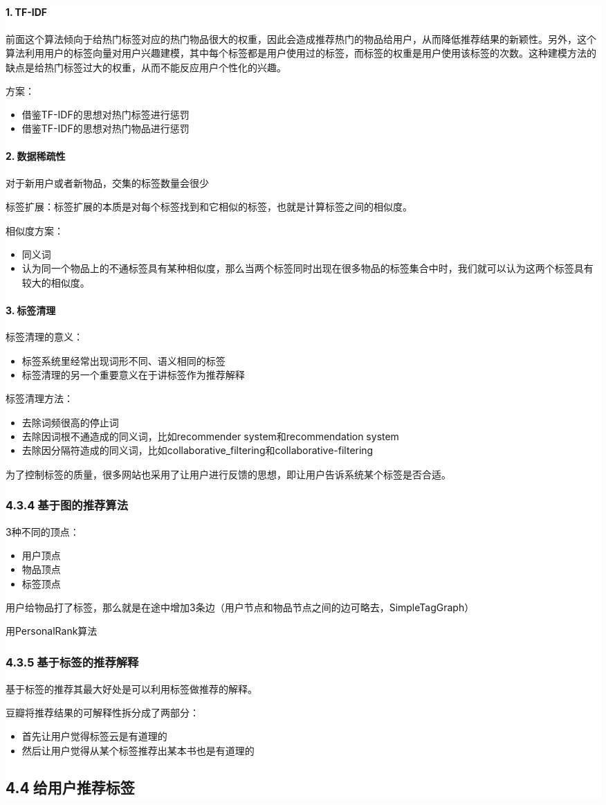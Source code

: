 #### 1. TF-IDF

前面这个算法倾向于给热门标签对应的热门物品很大的权重，因此会造成推荐热门的物品给用户，从而降低推荐结果的新颖性。另外，这个算法利用用户的标签向量对用户兴趣建模，其中每个标签都是用户使用过的标签，而标签的权重是用户使用该标签的次数。这种建模方法的缺点是给热门标签过大的权重，从而不能反应用户个性化的兴趣。

方案：

*	借鉴TF-IDF的思想对热门标签进行惩罚
*	借鉴TF-IDF的思想对热门物品进行惩罚

#### 2. 数据稀疏性

对于新用户或者新物品，交集的标签数量会很少

标签扩展：标签扩展的本质是对每个标签找到和它相似的标签，也就是计算标签之间的相似度。

相似度方案：

*	同义词
*	认为同一个物品上的不通标签具有某种相似度，那么当两个标签同时出现在很多物品的标签集合中时，我们就可以认为这两个标签具有较大的相似度。

#### 3. 标签清理

标签清理的意义：

*	标签系统里经常出现词形不同、语义相同的标签
*	标签清理的另一个重要意义在于讲标签作为推荐解释

标签清理方法：

*	去除词频很高的停止词
*	去除因词根不通造成的同义词，比如recommender system和recommendation system
*	去除因分隔符造成的同义词，比如collaborative_filtering和collaborative-filtering

为了控制标签的质量，很多网站也采用了让用户进行反馈的思想，即让用户告诉系统某个标签是否合适。


### 4.3.4 基于图的推荐算法

3种不同的顶点：

*	用户顶点
*	物品顶点
*	标签顶点

用户给物品打了标签，那么就是在途中增加3条边（用户节点和物品节点之间的边可略去，SimpleTagGraph）

用PersonalRank算法

### 4.3.5 基于标签的推荐解释

基于标签的推荐其最大好处是可以利用标签做推荐的解释。

豆瓣将推荐结果的可解释性拆分成了两部分：

*	首先让用户觉得标签云是有道理的
*	然后让用户觉得从某个标签推荐出某本书也是有道理的

## 4.4 给用户推荐标签
